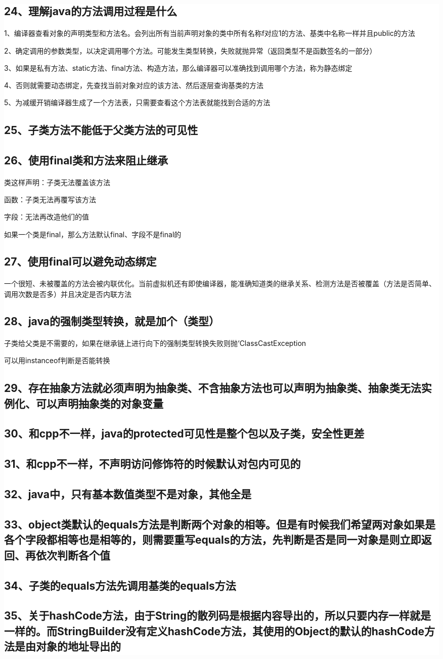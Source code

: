 ## 24、理解java的方法调用过程是什么

1、编译器查看对象的声明类型和方法名。会列出所有当前声明对象的类中所有名称f对应1的方法、基类中名称一样并且public的方法

2、确定调用的参数类型，以决定调用哪个方法。可能发生类型转换，失败就抛异常（返回类型不是函数签名的一部分）

3、如果是私有方法、static方法、final方法、构造方法，那么编译器可以准确找到调用哪个方法，称为静态绑定

4、否则就需要动态绑定，先查找当前对象对应的该方法、然后逐层查询基类的方法

5、为减缓开销编译器生成了一个方法表，只需要查看这个方法表就能找到合适的方法

## 25、子类方法不能低于父类方法的可见性

## 26、使用final类和方法来阻止继承

类这样声明：子类无法覆盖该方法

函数：子类无法再覆写该方法

字段：无法再改造他们的值

如果一个类是final，那么方法默认final、字段不是final的

## 27、使用final可以避免动态绑定

一个很短、未被覆盖的方法会被内联优化。当前虚拟机还有即使编译器，能准确知道类的继承关系、检测方法是否被覆盖（方法是否简单、调用次数是否多）并且决定是否内联方法



## 28、java的强制类型转换，就是加个（类型）

子类给父类是不需要的，如果在继承链上进行向下的强制类型转换失败则抛‘ClassCastException

可以用instanceof判断是否能转换

## 29、存在抽象方法就必须声明为抽象类、不含抽象方法也可以声明为抽象类、抽象类无法实例化、可以声明抽象类的对象变量

## 30、和cpp不一样，java的protected可见性是整个包以及子类，安全性更差

## 31、和cpp不一样，不声明访问修饰符的时候默认对包内可见的

## 32、java中，只有基本数值类型不是对象，其他全是

## 33、object类默认的equals方法是判断两个对象的相等。但是有时候我们希望两对象如果是各个字段都相等也是相等的，则需要重写equals的方法，先判断是否是同一对象是则立即返回、再依次判断各个值

## 34、子类的equals方法先调用基类的equals方法

## 35、关于hashCode方法，由于String的散列码是根据内容导出的，所以只要内存一样就是一样的。而StringBuilder没有定义hashCode方法，其使用的Object的默认的hashCode方法是由对象的地址导出的
